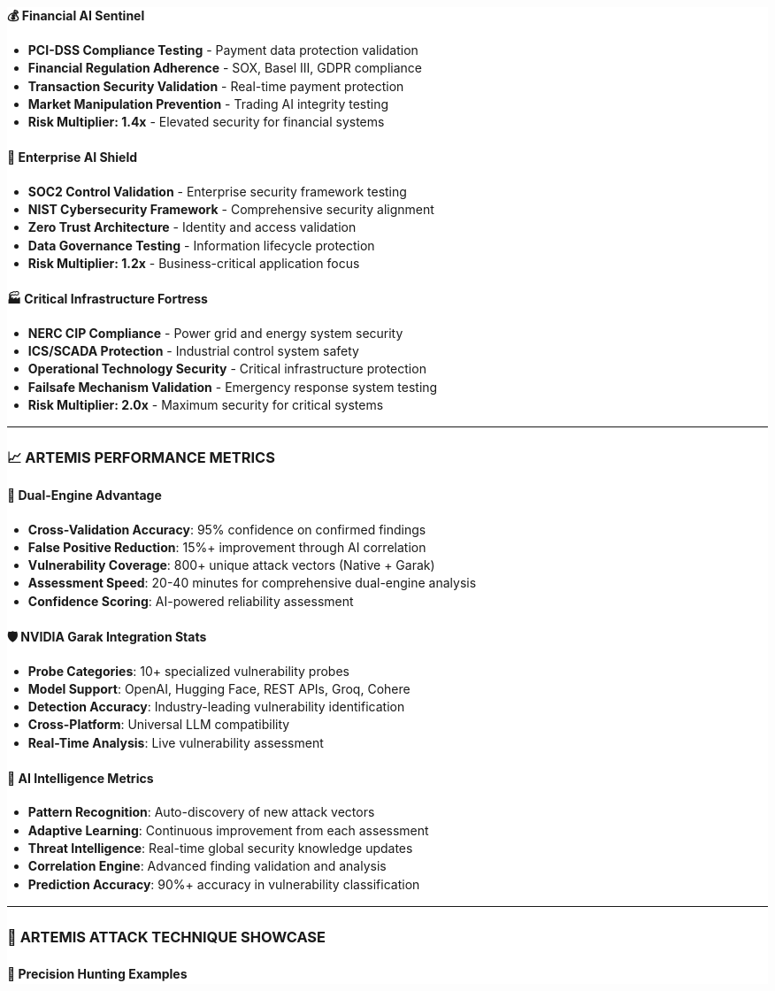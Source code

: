 #### **💰 Financial AI Sentinel**
- **PCI-DSS Compliance Testing** - Payment data protection validation
- **Financial Regulation Adherence** - SOX, Basel III, GDPR compliance
- **Transaction Security Validation** - Real-time payment protection
- **Market Manipulation Prevention** - Trading AI integrity testing
- **Risk Multiplier: 1.4x** - Elevated security for financial systems

#### **🏢 Enterprise AI Shield**
- **SOC2 Control Validation** - Enterprise security framework testing
- **NIST Cybersecurity Framework** - Comprehensive security alignment
- **Zero Trust Architecture** - Identity and access validation
- **Data Governance Testing** - Information lifecycle protection
- **Risk Multiplier: 1.2x** - Business-critical application focus

#### **🏭 Critical Infrastructure Fortress**
- **NERC CIP Compliance** - Power grid and energy system security
- **ICS/SCADA Protection** - Industrial control system safety
- **Operational Technology Security** - Critical infrastructure protection
- **Failsafe Mechanism Validation** - Emergency response system testing
- **Risk Multiplier: 2.0x** - Maximum security for critical systems

---

### 📈 **ARTEMIS PERFORMANCE METRICS**

#### **🎯 Dual-Engine Advantage**
- **Cross-Validation Accuracy**: 95% confidence on confirmed findings
- **False Positive Reduction**: 15%+ improvement through AI correlation
- **Vulnerability Coverage**: 800+ unique attack vectors (Native + Garak)
- **Assessment Speed**: 20-40 minutes for comprehensive dual-engine analysis
- **Confidence Scoring**: AI-powered reliability assessment

#### **🛡️ NVIDIA Garak Integration Stats**
- **Probe Categories**: 10+ specialized vulnerability probes
- **Model Support**: OpenAI, Hugging Face, REST APIs, Groq, Cohere
- **Detection Accuracy**: Industry-leading vulnerability identification
- **Cross-Platform**: Universal LLM compatibility
- **Real-Time Analysis**: Live vulnerability assessment

#### **🧠 AI Intelligence Metrics**
- **Pattern Recognition**: Auto-discovery of new attack vectors
- **Adaptive Learning**: Continuous improvement from each assessment
- **Threat Intelligence**: Real-time global security knowledge updates
- **Correlation Engine**: Advanced finding validation and analysis
- **Prediction Accuracy**: 90%+ accuracy in vulnerability classification

---

### 🎯 **ARTEMIS ATTACK TECHNIQUE SHOWCASE**

#### **🏹 Precision Hunting Examples**
